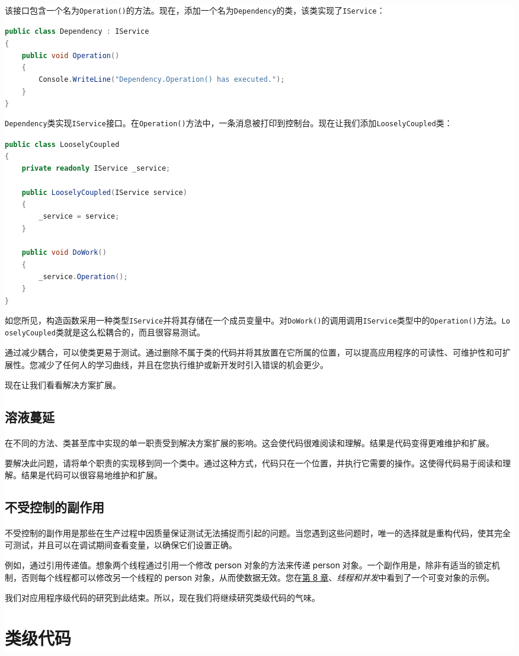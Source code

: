 该接口包含一个名为`Operation()`的方法。现在，添加一个名为`Dependency`的类，该类实现了`IService`：

```cs
public class Dependency : IService
{
    public void Operation()
    {
        Console.WriteLine("Dependency.Operation() has executed.");
    }
}
```

`Dependency`类实现`IService`接口。在`Operation()`方法中，一条消息被打印到控制台。现在让我们添加`LooselyCoupled`类：

```cs
public class LooselyCoupled
{
    private readonly IService _service;

    public LooselyCoupled(IService service)
    {
        _service = service;
    }

    public void DoWork()
    {
        _service.Operation();
    }
}
```

如您所见，构造函数采用一种类型`IService`并将其存储在一个成员变量中。对`DoWork()`的调用调用`IService`类型中的`Operation()`方法。`LooselyCoupled`类就是这么松耦合的，而且很容易测试。

通过减少耦合，可以使类更易于测试。通过删除不属于类的代码并将其放置在它所属的位置，可以提高应用程序的可读性、可维护性和可扩展性。您减少了任何人的学习曲线，并且在您执行维护或新开发时引入错误的机会更少。

现在让我们看看解决方案扩展。

## 溶液蔓延

在不同的方法、类甚至库中实现的单一职责受到解决方案扩展的影响。这会使代码很难阅读和理解。结果是代码变得更难维护和扩展。

要解决此问题，请将单个职责的实现移到同一个类中。通过这种方式，代码只在一个位置，并执行它需要的操作。这使得代码易于阅读和理解。结果是代码可以很容易地维护和扩展。

## 不受控制的副作用

不受控制的副作用是那些在生产过程中因质量保证测试无法捕捉而引起的问题。当您遇到这些问题时，唯一的选择就是重构代码，使其完全可测试，并且可以在调试期间查看变量，以确保它们设置正确。

例如，通过引用传递值。想象两个线程通过引用一个修改 person 对象的方法来传递 person 对象。一个副作用是，除非有适当的锁定机制，否则每个线程都可以修改另一个线程的 person 对象，从而使数据无效。您在[第 8 章](08.html)、*线程和并发*中看到了一个可变对象的示例。

我们对应用程序级代码的研究到此结束。所以，现在我们将继续研究类级代码的气味。

# 类级代码
